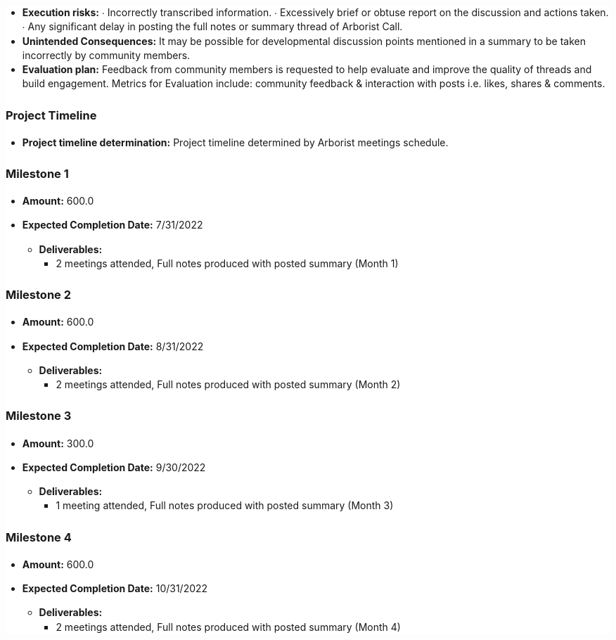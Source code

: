 - **Execution risks:**
  ∙ Incorrectly transcribed information. ∙ Excessively brief or obtuse report on the discussion and actions taken. ∙ Any significant delay in posting the full notes or summary thread of Arborist Call.
- **Unintended Consequences:**
  It may be possible for developmental discussion points mentioned in a summary to be taken incorrectly by community members.
- **Evaluation plan:**
  Feedback from community members is requested to help evaluate and improve the quality of threads and build engagement. Metrics for Evaluation include: community feedback & interaction with posts i.e. likes, shares & comments.

### Project Timeline

- **Project timeline determination:**
  Project timeline determined by Arborist meetings schedule.

### Milestone 1

- **Amount:**
  600.0
- **Expected Completion Date:**
  7/31/2022

  - **Deliverables:**
    - 2 meetings attended, Full notes produced with posted summary (Month 1)

### Milestone 2

- **Amount:**
  600.0
- **Expected Completion Date:**
  8/31/2022

  - **Deliverables:**
    - 2 meetings attended, Full notes produced with posted summary (Month 2)

### Milestone 3

- **Amount:**
  300.0
- **Expected Completion Date:**
  9/30/2022

  - **Deliverables:**
    - 1 meeting attended, Full notes produced with posted summary (Month 3)

### Milestone 4

- **Amount:**
  600.0
- **Expected Completion Date:**
  10/31/2022

  - **Deliverables:**
    - 2 meetings attended, Full notes produced with posted summary (Month 4)

